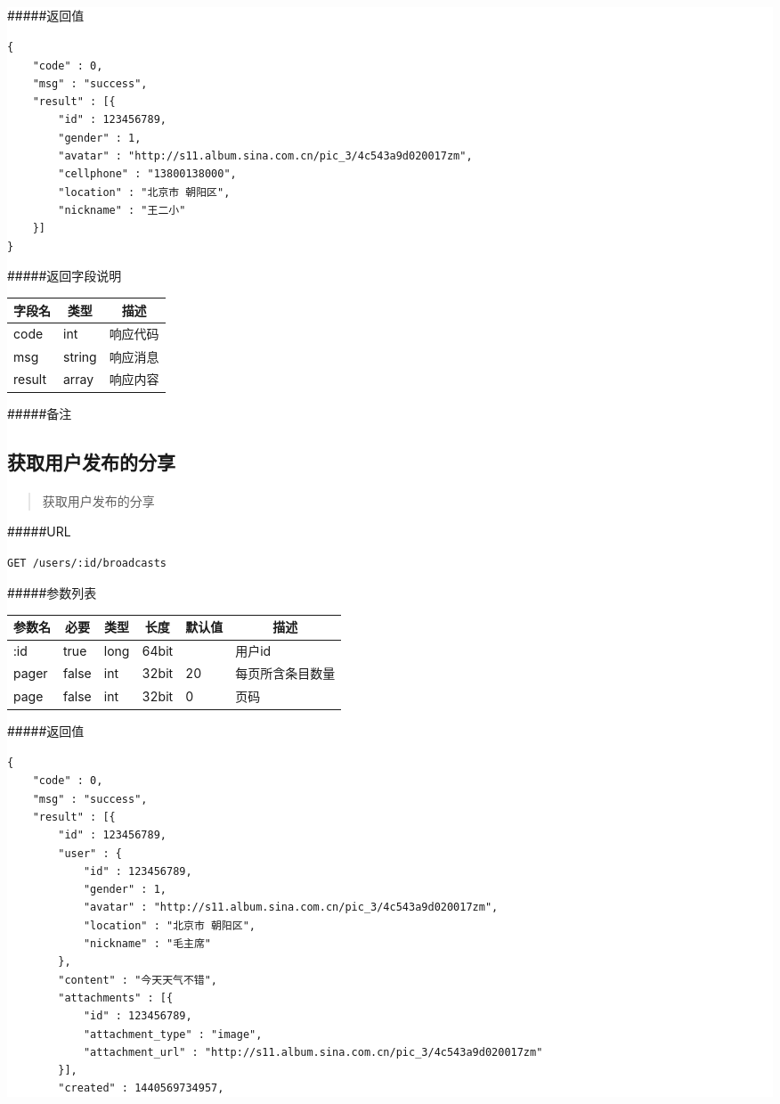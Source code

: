 #####返回值

    {
        "code" : 0,
        "msg" : "success",
        "result" : [{
            "id" : 123456789,
            "gender" : 1,
            "avatar" : "http://s11.album.sina.com.cn/pic_3/4c543a9d020017zm",
            "cellphone" : "13800138000",
            "location" : "北京市 朝阳区",
            "nickname" : "王二小"
        }]
    }

#####返回字段说明

| 字段名 |  类型  |   描述   |
| ------ | ------ | -------- |
| code   | int    | 响应代码 |
| msg    | string | 响应消息 |
| result | array  | 响应内容 |

#####备注

<a name="users-broadcasts"></a>

获取用户发布的分享
------------

> 获取用户发布的分享

#####URL

    GET /users/:id/broadcasts

#####参数列表

| 参数名 |  必要 | 类型 |  长度 | 默认值 |       描述       |
| ------ | ----- | ---- | ----- | ------ | ---------------- |
| :id    | true  | long | 64bit |        | 用户id           |
| pager  | false | int  | 32bit |     20 | 每页所含条目数量 |
| page   | false | int  | 32bit |      0 | 页码             |

#####返回值

    {
        "code" : 0,
        "msg" : "success",
        "result" : [{
            "id" : 123456789,
            "user" : {
                "id" : 123456789,
                "gender" : 1,
                "avatar" : "http://s11.album.sina.com.cn/pic_3/4c543a9d020017zm",
                "location" : "北京市 朝阳区",
                "nickname" : "毛主席"
            },
            "content" : "今天天气不错",
            "attachments" : [{
                "id" : 123456789,
                "attachment_type" : "image",
                "attachment_url" : "http://s11.album.sina.com.cn/pic_3/4c543a9d020017zm"
            }],
            "created" : 1440569734957,